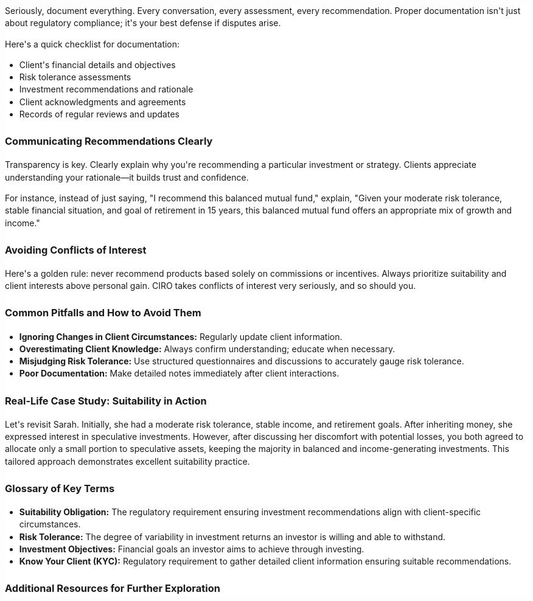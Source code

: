 Seriously, document everything. Every conversation, every assessment, every recommendation. Proper documentation isn't just about regulatory compliance; it's your best defense if disputes arise.

Here's a quick checklist for documentation:

- Client's financial details and objectives
- Risk tolerance assessments
- Investment recommendations and rationale
- Client acknowledgments and agreements
- Records of regular reviews and updates

### Communicating Recommendations Clearly

Transparency is key. Clearly explain why you're recommending a particular investment or strategy. Clients appreciate understanding your rationale—it builds trust and confidence.

For instance, instead of just saying, "I recommend this balanced mutual fund," explain, "Given your moderate risk tolerance, stable financial situation, and goal of retirement in 15 years, this balanced mutual fund offers an appropriate mix of growth and income."

### Avoiding Conflicts of Interest

Here's a golden rule: never recommend products based solely on commissions or incentives. Always prioritize suitability and client interests above personal gain. CIRO takes conflicts of interest very seriously, and so should you.

### Common Pitfalls and How to Avoid Them

- **Ignoring Changes in Client Circumstances:** Regularly update client information.
- **Overestimating Client Knowledge:** Always confirm understanding; educate when necessary.
- **Misjudging Risk Tolerance:** Use structured questionnaires and discussions to accurately gauge risk tolerance.
- **Poor Documentation:** Make detailed notes immediately after client interactions.

### Real-Life Case Study: Suitability in Action

Let's revisit Sarah. Initially, she had a moderate risk tolerance, stable income, and retirement goals. After inheriting money, she expressed interest in speculative investments. However, after discussing her discomfort with potential losses, you both agreed to allocate only a small portion to speculative assets, keeping the majority in balanced and income-generating investments. This tailored approach demonstrates excellent suitability practice.

### Glossary of Key Terms

- **Suitability Obligation:** The regulatory requirement ensuring investment recommendations align with client-specific circumstances.
- **Risk Tolerance:** The degree of variability in investment returns an investor is willing and able to withstand.
- **Investment Objectives:** Financial goals an investor aims to achieve through investing.
- **Know Your Client (KYC):** Regulatory requirement to gather detailed client information ensuring suitable recommendations.

### Additional Resources for Further Exploration
